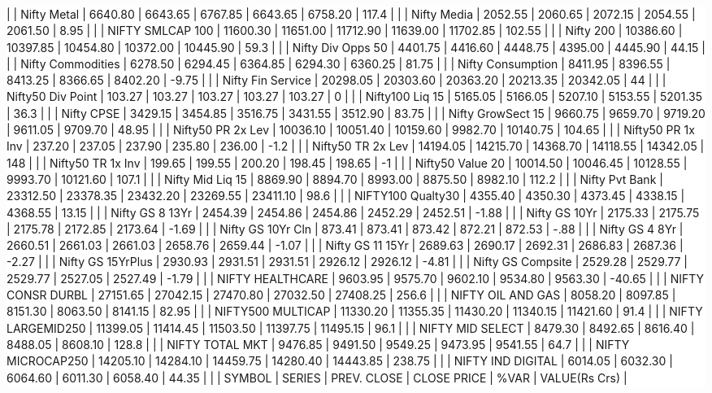 |  | Nifty Metal | 6640.80 | 6643.65 | 6767.85 | 6643.65 | 6758.20 | 117.4 |
|  | Nifty Media | 2052.55 | 2060.65 | 2072.15 | 2054.55 | 2061.50 | 8.95 |
|  | NIFTY SMLCAP 100 | 11600.30 | 11651.00 | 11712.90 | 11639.00 | 11702.85 | 102.55 |
|  | Nifty 200 | 10386.60 | 10397.85 | 10454.80 | 10372.00 | 10445.90 | 59.3 |
|  | Nifty Div Opps 50 | 4401.75 | 4416.60 | 4448.75 | 4395.00 | 4445.90 | 44.15 |
|  | Nifty Commodities | 6278.50 | 6294.45 | 6364.85 | 6294.30 | 6360.25 | 81.75 |
|  | Nifty Consumption | 8411.95 | 8396.55 | 8413.25 | 8366.65 | 8402.20 | -9.75 |
|  | Nifty Fin Service | 20298.05 | 20303.60 | 20363.20 | 20213.35 | 20342.05 | 44 |
|  | Nifty50 Div Point | 103.27 | 103.27 | 103.27 | 103.27 | 103.27 | 0 |
|  | Nifty100 Liq 15 | 5165.05 | 5166.05 | 5207.10 | 5153.55 | 5201.35 | 36.3 |
|  | Nifty CPSE | 3429.15 | 3454.85 | 3516.75 | 3431.55 | 3512.90 | 83.75 |
|  | Nifty GrowSect 15 | 9660.75 | 9659.70 | 9719.20 | 9611.05 | 9709.70 | 48.95 |
|  | Nifty50 PR 2x Lev | 10036.10 | 10051.40 | 10159.60 | 9982.70 | 10140.75 | 104.65 |
|  | Nifty50 PR 1x Inv | 237.20 | 237.05 | 237.90 | 235.80 | 236.00 | -1.2 |
|  | Nifty50 TR 2x Lev | 14194.05 | 14215.70 | 14368.70 | 14118.55 | 14342.05 | 148 |
|  | Nifty50 TR 1x Inv | 199.65 | 199.55 | 200.20 | 198.45 | 198.65 | -1 |
|  | Nifty50 Value 20 | 10014.50 | 10046.45 | 10128.55 | 9993.70 | 10121.60 | 107.1 |
|  | Nifty Mid Liq 15 | 8869.90 | 8894.70 | 8993.00 | 8875.50 | 8982.10 | 112.2 |
|  | Nifty Pvt Bank | 23312.50 | 23378.35 | 23432.20 | 23269.55 | 23411.10 | 98.6 |
|  | NIFTY100 Qualty30 | 4355.40 | 4350.30 | 4373.45 | 4338.15 | 4368.55 | 13.15 |
|  | Nifty GS 8 13Yr | 2454.39 | 2454.86 | 2454.86 | 2452.29 | 2452.51 | -1.88 |
|  | Nifty GS 10Yr | 2175.33 | 2175.75 | 2175.78 | 2172.85 | 2173.64 | -1.69 |
|  | Nifty GS 10Yr Cln | 873.41 | 873.41 | 873.42 | 872.21 | 872.53 | -.88 |
|  | Nifty GS 4 8Yr | 2660.51 | 2661.03 | 2661.03 | 2658.76 | 2659.44 | -1.07 |
|  | Nifty GS 11 15Yr | 2689.63 | 2690.17 | 2692.31 | 2686.83 | 2687.36 | -2.27 |
|  | Nifty GS 15YrPlus | 2930.93 | 2931.51 | 2931.51 | 2926.12 | 2926.12 | -4.81 |
|  | Nifty GS Compsite | 2529.28 | 2529.77 | 2529.77 | 2527.05 | 2527.49 | -1.79 |
|  | NIFTY HEALTHCARE | 9603.95 | 9575.70 | 9602.10 | 9534.80 | 9563.30 | -40.65 |
|  | NIFTY CONSR DURBL | 27151.65 | 27042.15 | 27470.80 | 27032.50 | 27408.25 | 256.6 |
|  | NIFTY OIL AND GAS | 8058.20 | 8097.85 | 8151.30 | 8063.50 | 8141.15 | 82.95 |
|  | NIFTY500 MULTICAP | 11330.20 | 11355.35 | 11430.20 | 11340.15 | 11421.60 | 91.4 |
|  | NIFTY LARGEMID250 | 11399.05 | 11414.45 | 11503.50 | 11397.75 | 11495.15 | 96.1 |
|  | NIFTY MID SELECT | 8479.30 | 8492.65 | 8616.40 | 8488.05 | 8608.10 | 128.8 |
|  | NIFTY TOTAL MKT | 9476.85 | 9491.50 | 9549.25 | 9473.95 | 9541.55 | 64.7 |
|  | NIFTY MICROCAP250 | 14205.10 | 14284.10 | 14459.75 | 14280.40 | 14443.85 | 238.75 |
|  | NIFTY IND DIGITAL | 6014.05 | 6032.30 | 6064.60 | 6011.30 | 6058.40 | 44.35 |
|  | SYMBOL | SERIES | PREV. CLOSE | CLOSE PRICE | %VAR | VALUE(Rs Crs) |